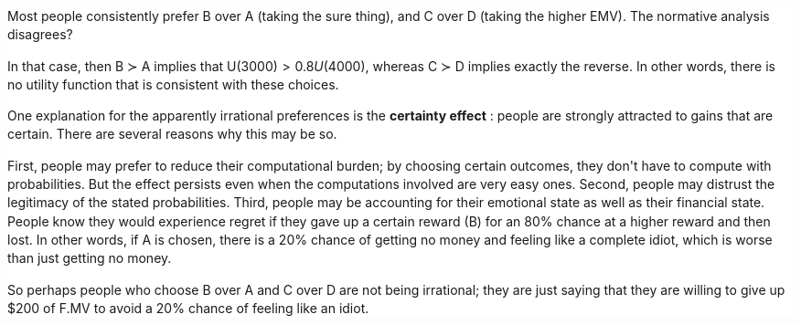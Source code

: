 Most people consistently prefer B over A (taking the sure thing), and C over D (taking the higher EMV).  The normative analysis disagrees? 

In that case, then B ≻ A implies that U($3000) > 0.8 U($4000), whereas C ≻ D implies exactly the reverse. In other words, there is no utility function that is consistent with these choices.

One explanation for the apparently irrational preferences is the **certainty effect** : people are strongly attracted to gains that are certain. There are several reasons why this may be so.

First, people may prefer to reduce their computational burden; by choosing certain outcomes, they don't have to compute with probabilities. But the effect persists even when the computations involved are very easy ones. Second, people may distrust the legitimacy of the stated probabilities. 
Third, people may be accounting for their emotional state as well as their financial state. People know they would experience regret if they gave up a certain reward (B) for an 80% chance at a higher reward and then lost. In other words, if A is chosen, there is a 20% chance of getting no money and feeling like a complete idiot, which is worse than just getting no money. 

So perhaps people who choose B over A and C over D are not being irrational; they are just saying that they are willing to give up $200 of F.MV to avoid a 20% chance of feeling like an idiot.








